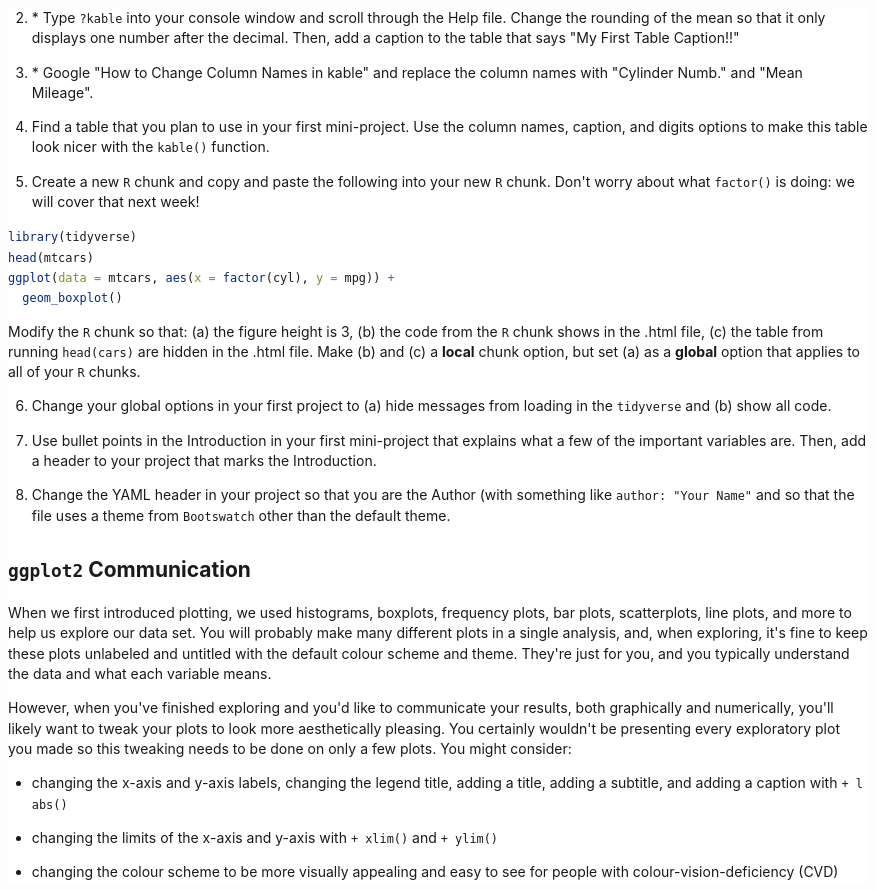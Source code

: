 2. \* Type `?kable` into your console window and scroll through the Help file. Change the rounding of the mean so that it only displays one number after the decimal. Then, add a caption to the table that says "My First Table Caption!!"

3. \* Google "How to Change Column Names in kable" and replace the column names with "Cylinder Numb." and "Mean Mileage".

4. Find a table that you plan to use in your first mini-project. Use the column names, caption, and digits options to make this table look nicer with the `kable()` function. 



5. Create a new `R` chunk and copy and paste the following into your new `R` chunk. Don't worry about what `factor()` is doing: we will cover that next week!


```r
library(tidyverse)
head(mtcars)
ggplot(data = mtcars, aes(x = factor(cyl), y = mpg)) +
  geom_boxplot()
```

Modify the `R` chunk so that: (a) the figure height is 3, (b) the code from the `R` chunk shows in the .html file, (c) the table from running `head(cars)` are hidden in the .html file. Make (b) and (c) a __local__ chunk option, but set (a) as a __global__ option that applies to all of your `R` chunks.



6. Change your global options in your first project to (a) hide messages from loading in the `tidyverse` and (b) show all code.

7. Use bullet points in the Introduction in your first mini-project that explains what a few of the important variables are. Then, add a header to your project that marks the Introduction.

8. Change the YAML header in your project so that you are the Author (with something like `author: "Your Name"` and so that the file uses a theme from `Bootswatch` other than the default theme.

## `ggplot2` Communication

When we first introduced plotting, we used histograms, boxplots, frequency plots, bar plots, scatterplots, line plots, and more to help us explore our data set. You will probably make many different plots in a single analysis, and, when exploring, it's fine to keep these plots unlabeled and untitled with the default colour scheme and theme. They're just for you, and you typically understand the data and what each variable means. 

However, when you've finished exploring and you'd like to communicate your results, both graphically and numerically, you'll likely want to tweak your plots to look more aesthetically pleasing. You certainly wouldn't be presenting every exploratory plot you made so this tweaking needs to be done on only a few plots. You might consider:

* changing the x-axis and y-axis labels, changing the legend title, adding a title, adding a subtitle, and adding a caption with `+ labs()`

* changing the limits of the x-axis and y-axis with `+ xlim()` and `+ ylim()`

* changing the colour scheme to be more visually appealing and easy to see for people with colour-vision-deficiency (CVD)
